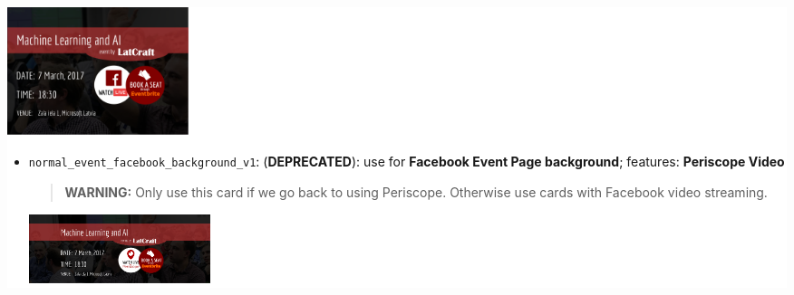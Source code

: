    <img src="https://github.com/latcraft/event-manager/raw/master/src/main/docs/images/cards/event-normal_event_card_v3-20170307.png" width="200">

- `normal_event_facebook_background_v1`: (**DEPRECATED**): use for **Facebook Event Page background**; features: **Periscope Video**  

    > **WARNING:** Only use this card if we go back to using Periscope. Otherwise use cards with Facebook video streaming.
    
   <img src="https://github.com/latcraft/event-manager/raw/master/src/main/docs/images/cards/event-normal_event_facebook_background_v1-20170307.png" width="200">
